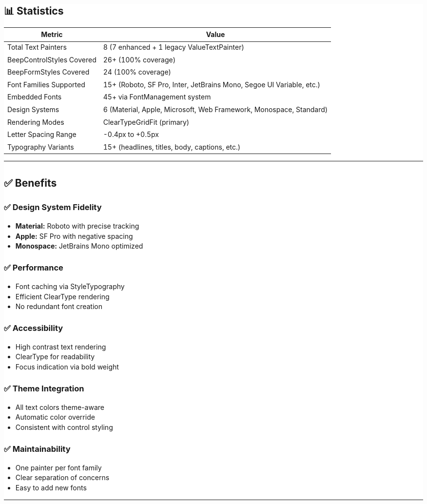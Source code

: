 
## 📊 Statistics

| Metric | Value |
|--------|-------|
| Total Text Painters | 8 (7 enhanced + 1 legacy ValueTextPainter) |
| BeepControlStyles Covered | 26+ (100% coverage) |
| BeepFormStyles Covered | 24 (100% coverage) |
| Font Families Supported | 15+ (Roboto, SF Pro, Inter, JetBrains Mono, Segoe UI Variable, etc.) |
| Embedded Fonts | 45+ via FontManagement system |
| Design Systems | 6 (Material, Apple, Microsoft, Web Framework, Monospace, Standard) |
| Rendering Modes | ClearTypeGridFit (primary) |
| Letter Spacing Range | -0.4px to +0.5px |
| Typography Variants | 15+ (headlines, titles, body, captions, etc.) |

---

## ✅ Benefits

### ✅ Design System Fidelity
- **Material:** Roboto with precise tracking
- **Apple:** SF Pro with negative spacing
- **Monospace:** JetBrains Mono optimized

### ✅ Performance
- Font caching via StyleTypography
- Efficient ClearType rendering
- No redundant font creation

### ✅ Accessibility
- High contrast text rendering
- ClearType for readability
- Focus indication via bold weight

### ✅ Theme Integration
- All text colors theme-aware
- Automatic color override
- Consistent with control styling

### ✅ Maintainability
- One painter per font family
- Clear separation of concerns
- Easy to add new fonts

---